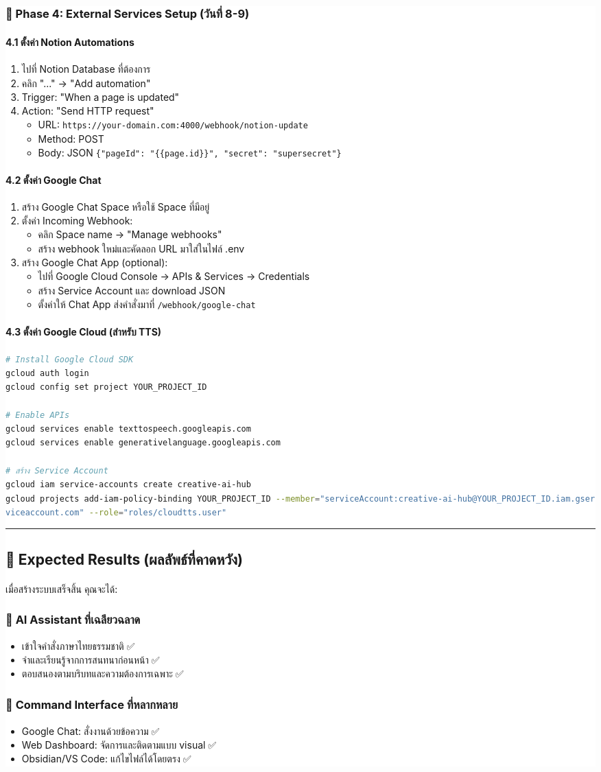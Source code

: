### 🎯 Phase 4: External Services Setup (วันที่ 8-9)

#### 4.1 ตั้งค่า Notion Automations

1. ไปที่ Notion Database ที่ต้องการ
2. คลิก "..." → "Add automation"
3. Trigger: "When a page is updated"
4. Action: "Send HTTP request"
   - URL: `https://your-domain.com:4000/webhook/notion-update`
   - Method: POST
   - Body: JSON `{"pageId": "{{page.id}}", "secret": "supersecret"}`

#### 4.2 ตั้งค่า Google Chat

1. สร้าง Google Chat Space หรือใช้ Space ที่มีอยู่
2. ตั้งค่า Incoming Webhook:
   - คลิก Space name → "Manage webhooks"
   - สร้าง webhook ใหม่และคัดลอก URL มาใส่ในไฟล์ .env
3. สร้าง Google Chat App (optional):
   - ไปที่ Google Cloud Console → APIs & Services → Credentials
   - สร้าง Service Account และ download JSON
   - ตั้งค่าให้ Chat App ส่งคำสั่งมาที่ `/webhook/google-chat`

#### 4.3 ตั้งค่า Google Cloud (สำหรับ TTS)

```bash
# Install Google Cloud SDK
gcloud auth login
gcloud config set project YOUR_PROJECT_ID

# Enable APIs
gcloud services enable texttospeech.googleapis.com
gcloud services enable generativelanguage.googleapis.com

# สร้าง Service Account
gcloud iam service-accounts create creative-ai-hub
gcloud projects add-iam-policy-binding YOUR_PROJECT_ID --member="serviceAccount:creative-ai-hub@YOUR_PROJECT_ID.iam.gserviceaccount.com" --role="roles/cloudtts.user"
```

---

## 🎯 Expected Results (ผลลัพธ์ที่คาดหวัง)

เมื่อสร้างระบบเสร็จสิ้น คุณจะได้:

### 🤖 **AI Assistant ที่เฉลียวฉลาด**
- เข้าใจคำสั่งภาษาไทยธรรมชาติ ✅
- จำและเรียนรู้จากการสนทนาก่อนหน้า ✅
- ตอบสนองตามบริบทและความต้องการเฉพาะ ✅

### 📱 **Command Interface ที่หลากหลาย**
- Google Chat: สั่งงานด้วยข้อความ ✅
- Web Dashboard: จัดการและติดตามแบบ visual ✅
- Obsidian/VS Code: แก้ไขไฟล์ได้โดยตรง ✅
